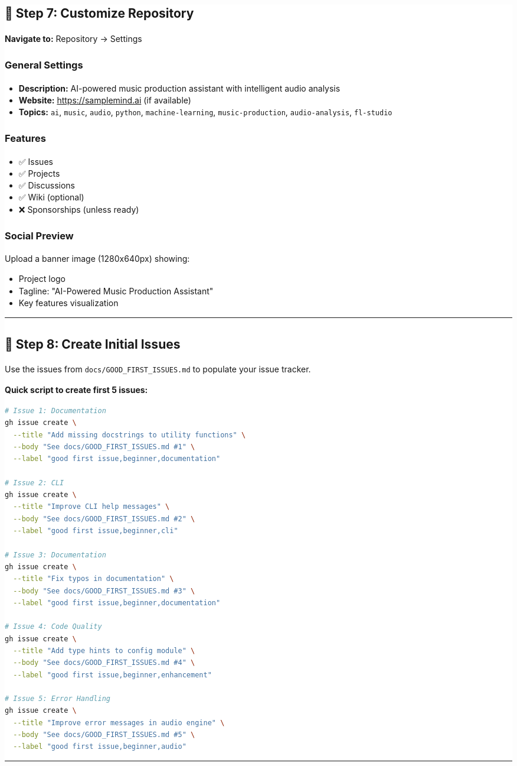 
## 🎨 Step 7: Customize Repository

**Navigate to:** Repository → Settings

### General Settings
- **Description:** AI-powered music production assistant with intelligent audio analysis
- **Website:** https://samplemind.ai (if available)
- **Topics:** `ai`, `music`, `audio`, `python`, `machine-learning`, `music-production`, `audio-analysis`, `fl-studio`

### Features
- ✅ Issues
- ✅ Projects
- ✅ Discussions
- ✅ Wiki (optional)
- ❌ Sponsorships (unless ready)

### Social Preview
Upload a banner image (1280x640px) showing:
- Project logo
- Tagline: "AI-Powered Music Production Assistant"
- Key features visualization

---

## 📝 Step 8: Create Initial Issues

Use the issues from `docs/GOOD_FIRST_ISSUES.md` to populate your issue tracker.

**Quick script to create first 5 issues:**
```bash
# Issue 1: Documentation
gh issue create \
  --title "Add missing docstrings to utility functions" \
  --body "See docs/GOOD_FIRST_ISSUES.md #1" \
  --label "good first issue,beginner,documentation"

# Issue 2: CLI
gh issue create \
  --title "Improve CLI help messages" \
  --body "See docs/GOOD_FIRST_ISSUES.md #2" \
  --label "good first issue,beginner,cli"

# Issue 3: Documentation
gh issue create \
  --title "Fix typos in documentation" \
  --body "See docs/GOOD_FIRST_ISSUES.md #3" \
  --label "good first issue,beginner,documentation"

# Issue 4: Code Quality
gh issue create \
  --title "Add type hints to config module" \
  --body "See docs/GOOD_FIRST_ISSUES.md #4" \
  --label "good first issue,beginner,enhancement"

# Issue 5: Error Handling
gh issue create \
  --title "Improve error messages in audio engine" \
  --body "See docs/GOOD_FIRST_ISSUES.md #5" \
  --label "good first issue,beginner,audio"
```

---